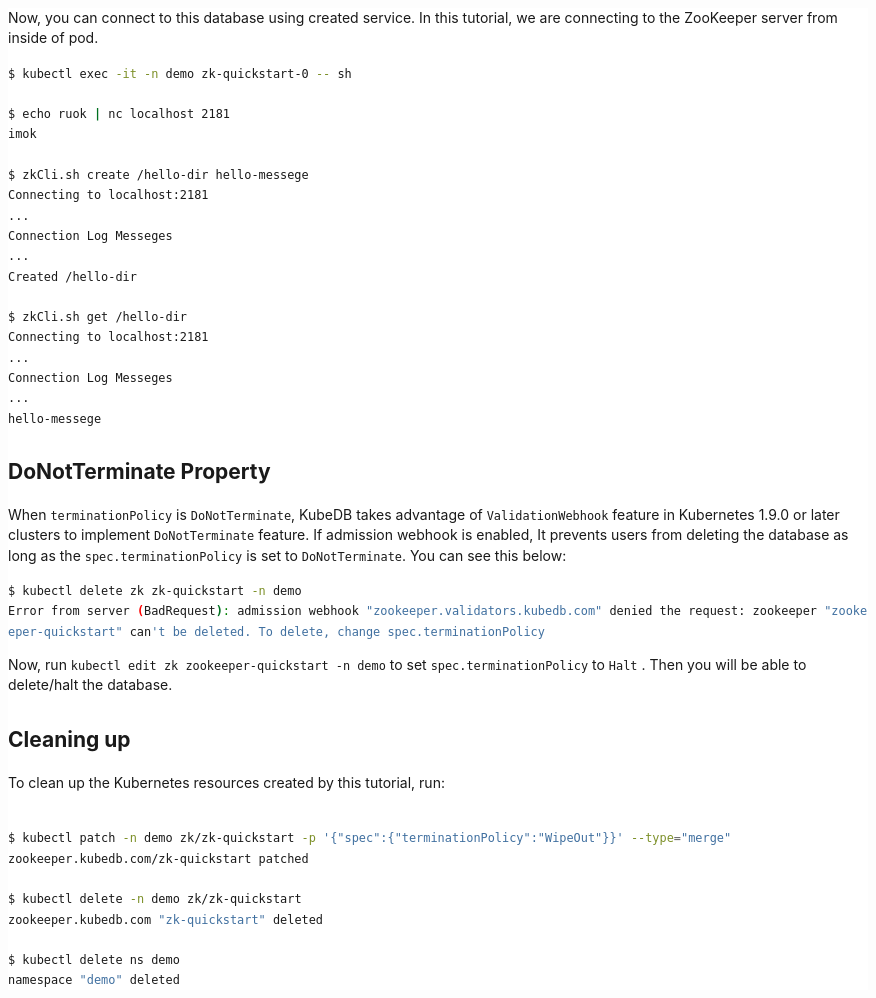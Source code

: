 Now, you can connect to this database using created service. In this tutorial, we are connecting to the ZooKeeper server from inside of pod.

```bash
$ kubectl exec -it -n demo zk-quickstart-0 -- sh

$ echo ruok | nc localhost 2181
imok

$ zkCli.sh create /hello-dir hello-messege
Connecting to localhost:2181
...
Connection Log Messeges
...
Created /hello-dir

$ zkCli.sh get /hello-dir
Connecting to localhost:2181
...
Connection Log Messeges
...
hello-messege
```

## DoNotTerminate Property

When `terminationPolicy` is `DoNotTerminate`, KubeDB takes advantage of `ValidationWebhook` feature in Kubernetes 1.9.0 or later clusters to implement `DoNotTerminate` feature. If admission webhook is enabled, It prevents users from deleting the database as long as the `spec.terminationPolicy` is set to `DoNotTerminate`. You can see this below:

```bash
$ kubectl delete zk zk-quickstart -n demo
Error from server (BadRequest): admission webhook "zookeeper.validators.kubedb.com" denied the request: zookeeper "zookeeper-quickstart" can't be deleted. To delete, change spec.terminationPolicy
```

Now, run `kubectl edit zk zookeeper-quickstart -n demo` to set `spec.terminationPolicy` to `Halt` . Then you will be able to delete/halt the database.


## Cleaning up

To clean up the Kubernetes resources created by this tutorial, run:

```bash

$ kubectl patch -n demo zk/zk-quickstart -p '{"spec":{"terminationPolicy":"WipeOut"}}' --type="merge"
zookeeper.kubedb.com/zk-quickstart patched

$ kubectl delete -n demo zk/zk-quickstart
zookeeper.kubedb.com "zk-quickstart" deleted

$ kubectl delete ns demo
namespace "demo" deleted
```
